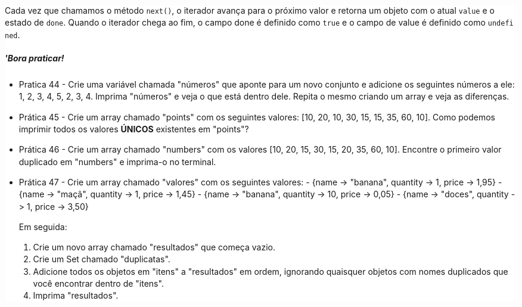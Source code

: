 Cada vez que chamamos o método `next()`, o iterador avança para o próximo valor e retorna um objeto com o atual `value` e o estado de `done`. Quando o iterador chega ao fim, o campo done é definido como `true` e o campo de value é definido como `undefined`.

##### **'Bora praticar!**

-   Pratica 44 - Crie uma variável chamada "números" que aponte para um novo conjunto e adicione os seguintes números a ele: 1, 2, 3, 4, 5, 2, 3, 4. Imprima "números" e veja o que está dentro dele. Repita o mesmo criando um array e veja as diferenças.

-   Prática 45 - Crie um array chamado "points" com os seguintes valores: [10, 20, 10, 30, 15, 15, 35, 60, 10]. Como podemos imprimir todos os valores **ÚNICOS** existentes em "points"?

-   Prática 46 - Crie um array chamado "numbers" com os valores [10, 20, 15, 30, 15, 20, 35, 60, 10]. Encontre o primeiro valor duplicado em "numbers" e imprima-o no terminal.

-   Prática 47 - Crie um array chamado "valores" com os seguintes valores: - {name -> "banana", quantity -> 1, price -> 1,95} - {name -> "maçã", quantity -> 1, price -> 1,45} - {name -> "banana", quantity -> 10, price -> 0,05} - {name -> "doces", quantity -> 1, price -> 3,50}

    Em seguida:

    1. Crie um novo array chamado "resultados" que começa vazio.
    2. Crie um Set chamado "duplicatas".
    3. Adicione todos os objetos em "itens" a "resultados" em ordem, ignorando quaisquer objetos com nomes duplicados que você encontrar dentro de "itens".
    4. Imprima "resultados".
